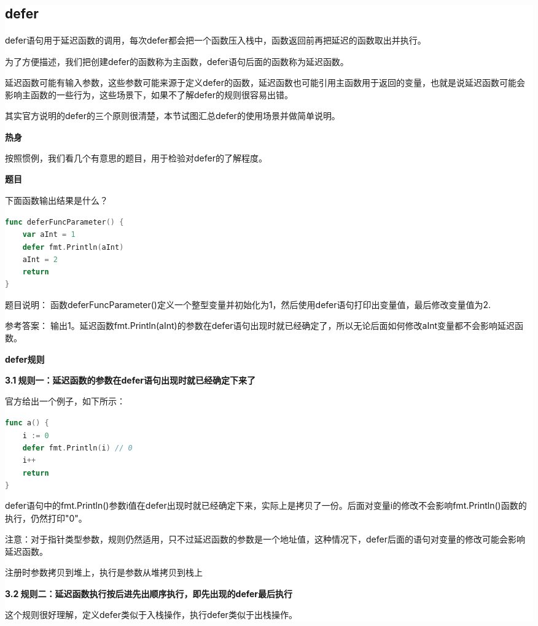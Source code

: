 



##  defer

defer语句用于延迟函数的调用，每次defer都会把一个函数压入栈中，函数返回前再把延迟的函数取出并执行。

为了方便描述，我们把创建defer的函数称为主函数，defer语句后面的函数称为延迟函数。

延迟函数可能有输入参数，这些参数可能来源于定义defer的函数，延迟函数也可能引用主函数用于返回的变量，也就是说延迟函数可能会影响主函数的一些行为，这些场景下，如果不了解defer的规则很容易出错。

其实官方说明的defer的三个原则很清楚，本节试图汇总defer的使用场景并做简单说明。

**热身**

按照惯例，我们看几个有意思的题目，用于检验对defer的了解程度。

**题目**

下面函数输出结果是什么？

```go
func deferFuncParameter() {
	var aInt = 1
	defer fmt.Println(aInt)
	aInt = 2
	return
}
```
题目说明：
函数deferFuncParameter()定义一个整型变量并初始化为1，然后使用defer语句打印出变量值，最后修改变量值为2.

参考答案：
输出1。延迟函数fmt.Println(aInt)的参数在defer语句出现时就已经确定了，所以无论后面如何修改aInt变量都不会影响延迟函数。



 **defer规则**

 **3.1 规则一：延迟函数的参数在defer语句出现时就已经确定下来了**

官方给出一个例子，如下所示：
```go
func a() {
	i := 0
	defer fmt.Println(i) // 0
	i++
	return
}
```
defer语句中的fmt.Println()参数i值在defer出现时就已经确定下来，实际上是拷贝了一份。后面对变量i的修改不会影响fmt.Println()函数的执行，仍然打印"0"。

注意：对于指针类型参数，规则仍然适用，只不过延迟函数的参数是一个地址值，这种情况下，defer后面的语句对变量的修改可能会影响延迟函数。


注册时参数拷贝到堆上，执行是参数从堆拷贝到栈上


**3.2 规则二：延迟函数执行按后进先出顺序执行，即先出现的defer最后执行**

这个规则很好理解，定义defer类似于入栈操作，执行defer类似于出栈操作。

